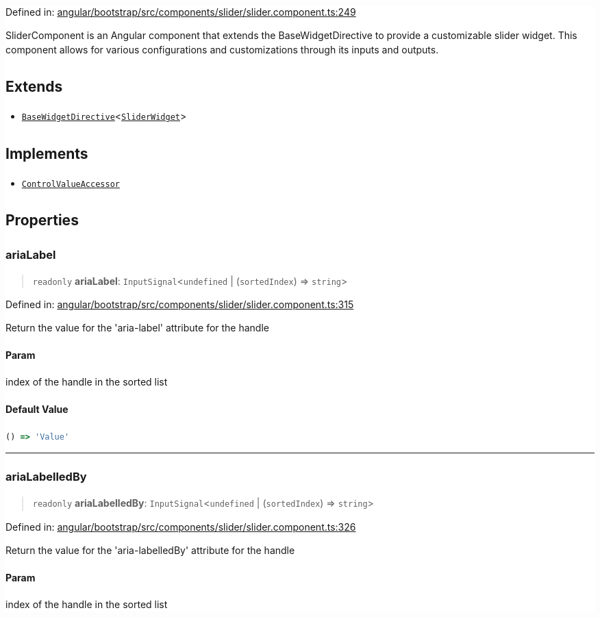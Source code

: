 Defined in: [angular/bootstrap/src/components/slider/slider.component.ts:249](https://github.com/AmadeusITGroup/AgnosUI/blob/da05d35179fb6b1814dc3da6ae576a9978e2f00f/angular/bootstrap/src/components/slider/slider.component.ts#L249)

SliderComponent is an Angular component that extends the BaseWidgetDirective
to provide a customizable slider widget. This component allows for various
configurations and customizations through its inputs and outputs.

## Extends

- [`BaseWidgetDirective`](BaseWidgetDirective.md)\<[`SliderWidget`](../type-aliases/SliderWidget.md)\>

## Implements

- [`ControlValueAccessor`](https://angular.dev/api/forms/ControlValueAccessor)

## Properties

### ariaLabel

> `readonly` **ariaLabel**: `InputSignal`\<`undefined` \| (`sortedIndex`) => `string`\>

Defined in: [angular/bootstrap/src/components/slider/slider.component.ts:315](https://github.com/AmadeusITGroup/AgnosUI/blob/da05d35179fb6b1814dc3da6ae576a9978e2f00f/angular/bootstrap/src/components/slider/slider.component.ts#L315)

Return the value for the 'aria-label' attribute for the handle

#### Param

index of the handle in the sorted list

#### Default Value

```ts
() => 'Value'
```

***

### ariaLabelledBy

> `readonly` **ariaLabelledBy**: `InputSignal`\<`undefined` \| (`sortedIndex`) => `string`\>

Defined in: [angular/bootstrap/src/components/slider/slider.component.ts:326](https://github.com/AmadeusITGroup/AgnosUI/blob/da05d35179fb6b1814dc3da6ae576a9978e2f00f/angular/bootstrap/src/components/slider/slider.component.ts#L326)

Return the value for the 'aria-labelledBy' attribute for the handle

#### Param

index of the handle in the sorted list
